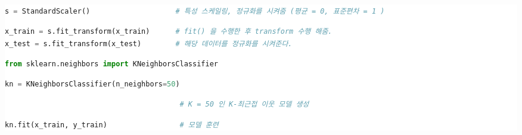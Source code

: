 ```python
s = StandardScaler()                    # 특성 스케일링, 정규화를 시켜줌 (평균 = 0, 표준편차 = 1 )
```


```python
x_train = s.fit_transform(x_train)      # fit() 을 수행한 후 transform 수행 해줌.
x_test = s.fit_transform(x_test)        # 해당 데이터를 정규화를 시켜준다.
```


```python

```


```python
from sklearn.neighbors import KNeighborsClassifier
```


```python
kn = KNeighborsClassifier(n_neighbors=50)
```


```python
                                         # K = 50 인 K-최근접 이웃 모델 생성
```


```python
kn.fit(x_train, y_train)                 # 모델 훈련
```



